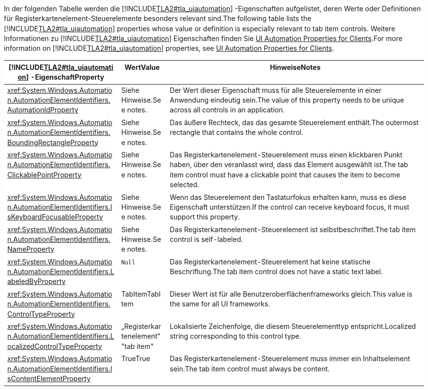  <span data-ttu-id="5d55a-125">In der folgenden Tabelle werden die [!INCLUDE[TLA2#tla_uiautomation](../../../includes/tla2sharptla-uiautomation-md.md)] -Eigenschaften aufgelistet, deren Werte oder Definitionen für Registerkartenelement-Steuerelemente besonders relevant sind.</span><span class="sxs-lookup"><span data-stu-id="5d55a-125">The following table lists the [!INCLUDE[TLA2#tla_uiautomation](../../../includes/tla2sharptla-uiautomation-md.md)] properties whose value or definition is especially relevant to tab item controls.</span></span> <span data-ttu-id="5d55a-126">Weitere Informationen zu [!INCLUDE[TLA2#tla_uiautomation](../../../includes/tla2sharptla-uiautomation-md.md)] Eigenschaften finden Sie [UI Automation Properties for Clients](../../../docs/framework/ui-automation/ui-automation-properties-for-clients.md).</span><span class="sxs-lookup"><span data-stu-id="5d55a-126">For more information on [!INCLUDE[TLA2#tla_uiautomation](../../../includes/tla2sharptla-uiautomation-md.md)] properties, see [UI Automation Properties for Clients](../../../docs/framework/ui-automation/ui-automation-properties-for-clients.md).</span></span>  
  
|[!INCLUDE[TLA2#tla_uiautomation](../../../includes/tla2sharptla-uiautomation-md.md)] <span data-ttu-id="5d55a-127">-Eigenschaft</span><span class="sxs-lookup"><span data-stu-id="5d55a-127">Property</span></span>|<span data-ttu-id="5d55a-128">Wert</span><span class="sxs-lookup"><span data-stu-id="5d55a-128">Value</span></span>|<span data-ttu-id="5d55a-129">Hinweise</span><span class="sxs-lookup"><span data-stu-id="5d55a-129">Notes</span></span>|  
|------------------------------------------------------------------------------------|-----------|-----------|  
|<xref:System.Windows.Automation.AutomationElementIdentifiers.AutomationIdProperty>|<span data-ttu-id="5d55a-130">Siehe Hinweise.</span><span class="sxs-lookup"><span data-stu-id="5d55a-130">See notes.</span></span>|<span data-ttu-id="5d55a-131">Der Wert dieser Eigenschaft muss für alle Steuerelemente in einer Anwendung eindeutig sein.</span><span class="sxs-lookup"><span data-stu-id="5d55a-131">The value of this property needs to be unique across all controls in an application.</span></span>|  
|<xref:System.Windows.Automation.AutomationElementIdentifiers.BoundingRectangleProperty>|<span data-ttu-id="5d55a-132">Siehe Hinweise.</span><span class="sxs-lookup"><span data-stu-id="5d55a-132">See notes.</span></span>|<span data-ttu-id="5d55a-133">Das äußere Rechteck, das das gesamte Steuerelement enthält.</span><span class="sxs-lookup"><span data-stu-id="5d55a-133">The outermost rectangle that contains the whole control.</span></span>|  
|<xref:System.Windows.Automation.AutomationElementIdentifiers.ClickablePointProperty>|<span data-ttu-id="5d55a-134">Siehe Hinweise.</span><span class="sxs-lookup"><span data-stu-id="5d55a-134">See notes.</span></span>|<span data-ttu-id="5d55a-135">Das Registerkartenelement-Steuerelement muss einen klickbaren Punkt haben, über den veranlasst wird, dass das Element ausgewählt ist.</span><span class="sxs-lookup"><span data-stu-id="5d55a-135">The tab item control must have a clickable point that causes the item to become selected.</span></span>|  
|<xref:System.Windows.Automation.AutomationElementIdentifiers.IsKeyboardFocusableProperty>|<span data-ttu-id="5d55a-136">Siehe Hinweise.</span><span class="sxs-lookup"><span data-stu-id="5d55a-136">See notes.</span></span>|<span data-ttu-id="5d55a-137">Wenn das Steuerelement den Tastaturfokus erhalten kann, muss es diese Eigenschaft unterstützen.</span><span class="sxs-lookup"><span data-stu-id="5d55a-137">If the control can receive keyboard focus, it must support this property.</span></span>|  
|<xref:System.Windows.Automation.AutomationElementIdentifiers.NameProperty>|<span data-ttu-id="5d55a-138">Siehe Hinweise.</span><span class="sxs-lookup"><span data-stu-id="5d55a-138">See notes.</span></span>|<span data-ttu-id="5d55a-139">Das Registerkartenelement-Steuerelement ist selbstbeschriftet.</span><span class="sxs-lookup"><span data-stu-id="5d55a-139">The tab item control is self-labeled.</span></span>|  
|<xref:System.Windows.Automation.AutomationElementIdentifiers.LabeledByProperty>|`Null`|<span data-ttu-id="5d55a-140">Das Registerkartenelement-Steuerelement hat keine statische Beschriftung.</span><span class="sxs-lookup"><span data-stu-id="5d55a-140">The tab item control does not have a static text label.</span></span>|  
|<xref:System.Windows.Automation.AutomationElementIdentifiers.ControlTypeProperty>|<span data-ttu-id="5d55a-141">TabItem</span><span class="sxs-lookup"><span data-stu-id="5d55a-141">TabItem</span></span>|<span data-ttu-id="5d55a-142">Dieser Wert ist für alle Benutzeroberflächenframeworks gleich.</span><span class="sxs-lookup"><span data-stu-id="5d55a-142">This value is the same for all UI frameworks.</span></span>|  
|<xref:System.Windows.Automation.AutomationElementIdentifiers.LocalizedControlTypeProperty>|<span data-ttu-id="5d55a-143">„Registerkartenelement“</span><span class="sxs-lookup"><span data-stu-id="5d55a-143">"tab item"</span></span>|<span data-ttu-id="5d55a-144">Lokalisierte Zeichenfolge, die diesem Steuerelementtyp entspricht.</span><span class="sxs-lookup"><span data-stu-id="5d55a-144">Localized string corresponding to this control type.</span></span>|  
|<xref:System.Windows.Automation.AutomationElementIdentifiers.IsContentElementProperty>|<span data-ttu-id="5d55a-145">True</span><span class="sxs-lookup"><span data-stu-id="5d55a-145">True</span></span>|<span data-ttu-id="5d55a-146">Das Registerkartenelement-Steuerelement muss immer ein Inhaltselement sein.</span><span class="sxs-lookup"><span data-stu-id="5d55a-146">The tab item control must always be content.</span></span>|  